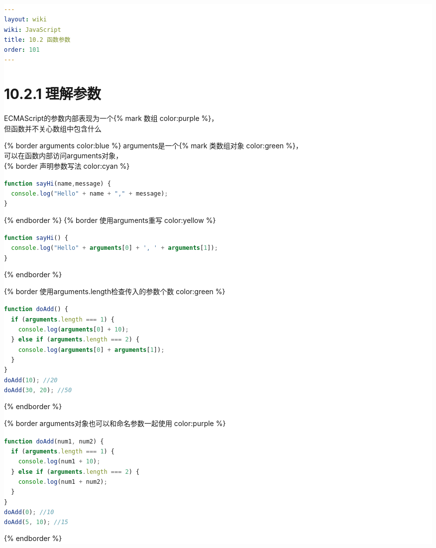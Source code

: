 ```yaml
---
layout: wiki
wiki: JavaScript
title: 10.2 函数参数
order: 101
---
```


# 10.2.1 理解参数

ECMAScript的参数内部表现为一个{% mark 数组 color:purple %}，  
但函数并不关心数组中包含什么

{% border arguments color:blue %}
arguments是一个{% mark 类数组对象 color:green %}，  
可以在函数内部访问arguments对象，  
{% border 声明参数写法  color:cyan %}
```javascript
function sayHi(name,message) {
  console.log("Hello" + name + "," + message);
}
```
{% endborder %}
{% border 使用arguments重写 color:yellow %}
```javascript
function sayHi() {
  console.log("Hello" + arguments[0] + ', ' + arguments[1]);
}
```
{% endborder %}

{% border 使用arguments.length检查传入的参数个数 color:green %}
```javascript
function doAdd() {
  if (arguments.length === 1) {
    console.log(arguments[0] + 10);
  } else if (arguments.length === 2) {
    console.log(arguments[0] + arguments[1]);
  }
}
doAdd(10); //20
doAdd(30, 20); //50
```
{% endborder %}

{% border arguments对象也可以和命名参数一起使用 color:purple %}
```javascript
function doAdd(num1, num2) {
  if (arguments.length === 1) {
    console.log(num1 + 10);
  } else if (arguments.length === 2) {
    console.log(num1 + num2);
  }
}
doAdd(0); //10
doAdd(5, 10); //15
```
{% endborder %}

